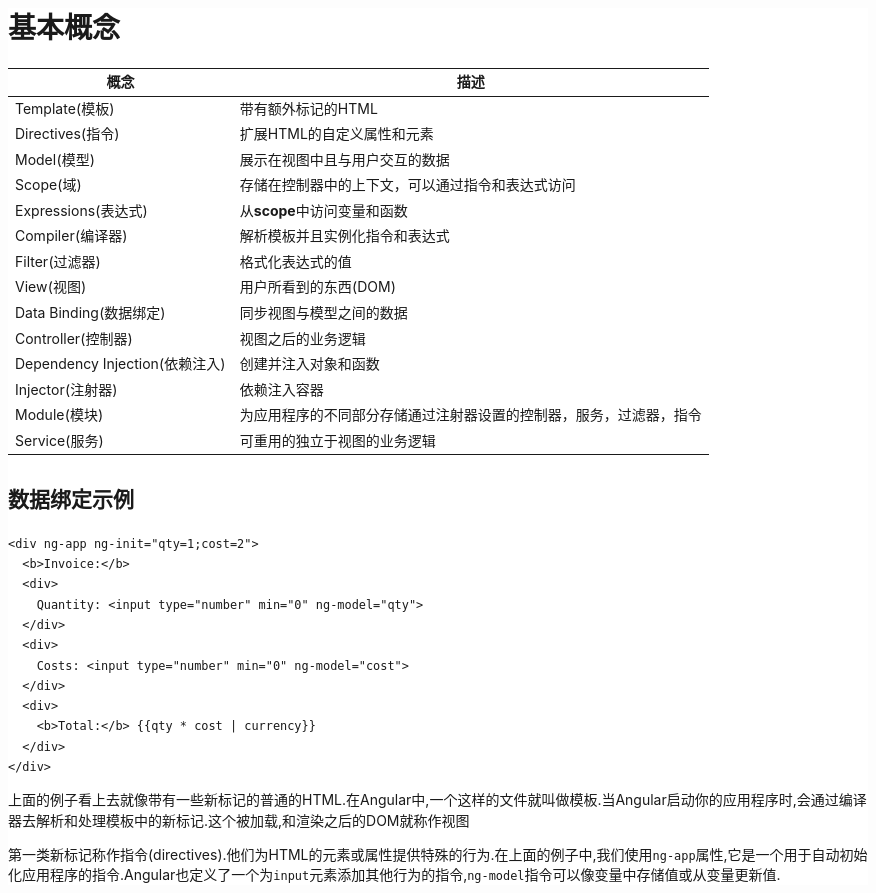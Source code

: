 # 基本概念

| 概念 | 描述 |
| --- | --- |
| Template\(模板\) | 带有额外标记的HTML |
| Directives\(指令\) | 扩展HTML的自定义属性和元素 |
| Model\(模型\) | 展示在视图中且与用户交互的数据 |
| Scope\(域\) | 存储在控制器中的上下文，可以通过指令和表达式访问 |
| Expressions\(表达式\) | 从**scope**中访问变量和函数 |
| Compiler\(编译器\) | 解析模板并且实例化指令和表达式 |
| Filter\(过滤器\) | 格式化表达式的值 |
| View\(视图\) | 用户所看到的东西\(DOM\) |
| Data Binding\(数据绑定\) | 同步视图与模型之间的数据 |
| Controller\(控制器\) | 视图之后的业务逻辑 |
| Dependency Injection\(依赖注入\) | 创建并注入对象和函数 |
| Injector\(注射器\) | 依赖注入容器 |
| Module\(模块\) | 为应用程序的不同部分存储通过注射器设置的控制器，服务，过滤器，指令 |
| Service\(服务\) | 可重用的独立于视图的业务逻辑 |

## 数据绑定示例

```
<div ng-app ng-init="qty=1;cost=2">
  <b>Invoice:</b>
  <div>
    Quantity: <input type="number" min="0" ng-model="qty">
  </div>
  <div>
    Costs: <input type="number" min="0" ng-model="cost">
  </div>
  <div>
    <b>Total:</b> {{qty * cost | currency}}
  </div>
</div>
```

上面的例子看上去就像带有一些新标记的普通的HTML.在Angular中,一个这样的文件就叫做模板.当Angular启动你的应用程序时,会通过编译器去解析和处理模板中的新标记.这个被加载,和渲染之后的DOM就称作视图

第一类新标记称作指令\(directives\).他们为HTML的元素或属性提供特殊的行为.在上面的例子中,我们使用`ng-app`属性,它是一个用于自动初始化应用程序的指令.Angular也定义了一个为`input`元素添加其他行为的指令,`ng-model`指令可以像变量中存储值或从变量更新值.
